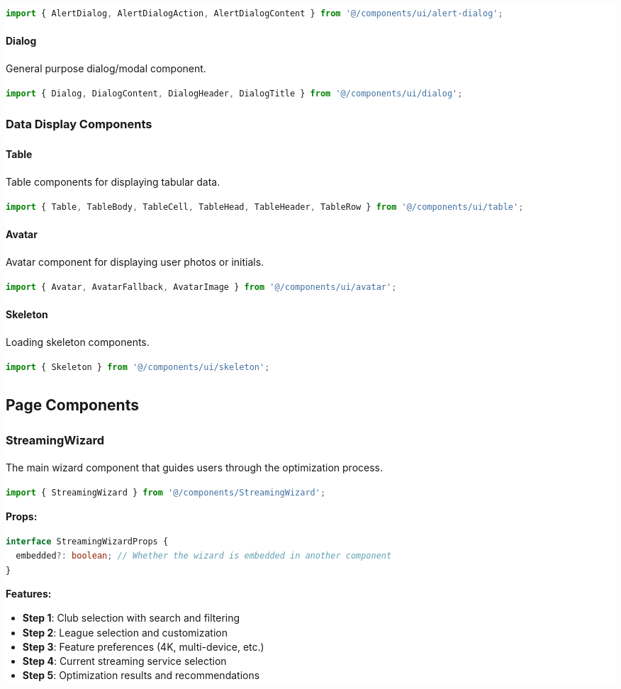 ```typescript
import { AlertDialog, AlertDialogAction, AlertDialogContent } from '@/components/ui/alert-dialog';
```

#### Dialog

General purpose dialog/modal component.

```typescript
import { Dialog, DialogContent, DialogHeader, DialogTitle } from '@/components/ui/dialog';
```

### Data Display Components

#### Table

Table components for displaying tabular data.

```typescript
import { Table, TableBody, TableCell, TableHead, TableHeader, TableRow } from '@/components/ui/table';
```

#### Avatar

Avatar component for displaying user photos or initials.

```typescript
import { Avatar, AvatarFallback, AvatarImage } from '@/components/ui/avatar';
```

#### Skeleton

Loading skeleton components.

```typescript
import { Skeleton } from '@/components/ui/skeleton';
```

## Page Components

### StreamingWizard

The main wizard component that guides users through the optimization process.

```typescript
import { StreamingWizard } from '@/components/StreamingWizard';
```

**Props:**
```typescript
interface StreamingWizardProps {
  embedded?: boolean; // Whether the wizard is embedded in another component
}
```

**Features:**
- **Step 1**: Club selection with search and filtering
- **Step 2**: League selection and customization
- **Step 3**: Feature preferences (4K, multi-device, etc.)
- **Step 4**: Current streaming service selection
- **Step 5**: Optimization results and recommendations
